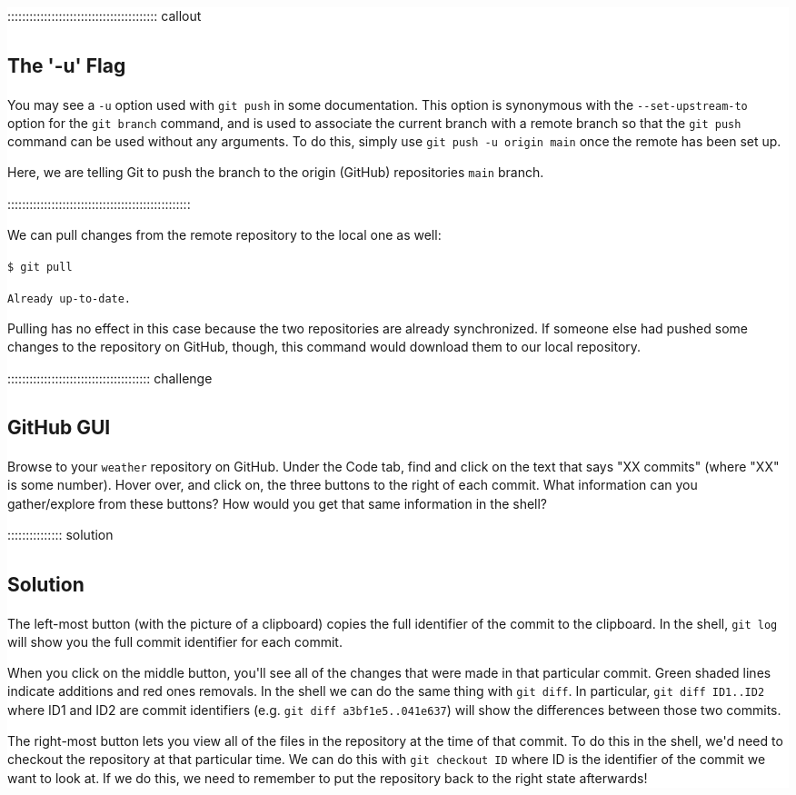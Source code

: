 :::::::::::::::::::::::::::::::::::::::::  callout

## The '-u' Flag

You may see a `-u` option used with `git push` in some documentation.  This
option is synonymous with the `--set-upstream-to` option for the `git branch`
command, and is used to associate the current branch with a remote branch so
that the `git push` command can be used without any arguments. To do this,
simply use `git push -u origin main` once the remote has been set up.

Here, we are telling Git to push the branch
to the origin (GitHub) repositories `main` branch.

::::::::::::::::::::::::::::::::::::::::::::::::::

We can pull changes from the remote repository to the local one as well:

```bash
$ git pull
```

```output
Already up-to-date.
```

Pulling has no effect in this case because the two repositories are already
synchronized.  If someone else had pushed some changes to the repository on
GitHub, though, this command would download them to our local repository.

:::::::::::::::::::::::::::::::::::::::  challenge

## GitHub GUI

Browse to your `weather` repository on GitHub.
Under the Code tab, find and click on the text that says "XX commits" (where "XX" is some number).
Hover over, and click on, the three buttons to the right of each commit.
What information can you gather/explore from these buttons?
How would you get that same information in the shell?

:::::::::::::::  solution

## Solution

The left-most button (with the picture of a clipboard) copies the full identifier of the commit
to the clipboard. In the shell, `git log` will show you the full commit identifier for each
commit.

When you click on the middle button, you'll see all of the changes that were made in that
particular commit. Green shaded lines indicate additions and red ones removals. In the shell we
can do the same thing with `git diff`. In particular, `git diff ID1..ID2` where ID1 and
ID2 are commit identifiers (e.g. `git diff a3bf1e5..041e637`) will show the differences
between those two commits.

The right-most button lets you view all of the files in the repository at the time of that
commit. To do this in the shell, we'd need to checkout the repository at that particular time.
We can do this with `git checkout ID` where ID is the identifier of the commit we want to
look at. If we do this, we need to remember to put the repository back to the right state
afterwards!
